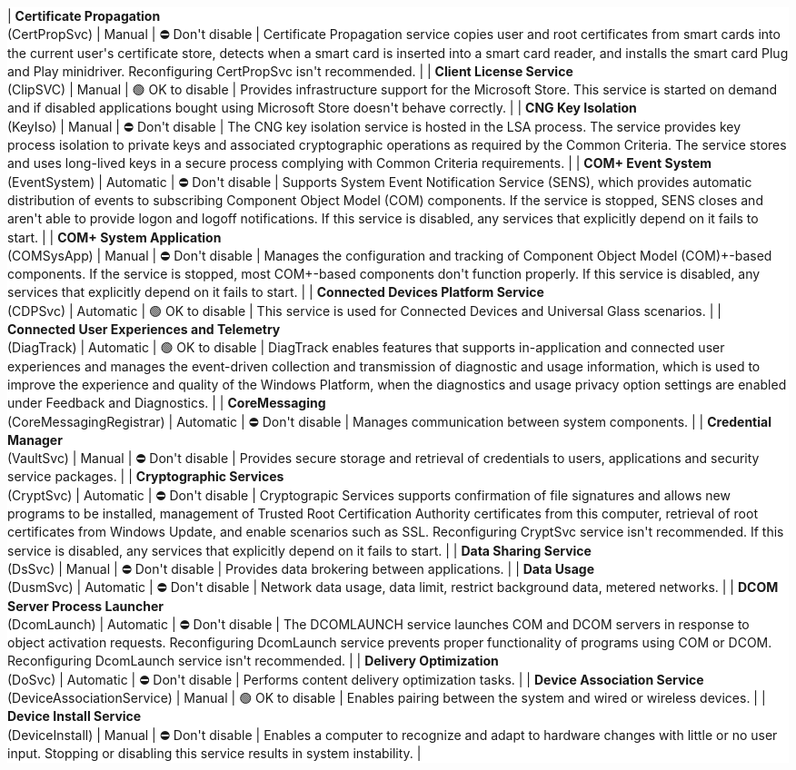 | **Certificate Propagation** </br> (CertPropSvc)                                                          | Manual                          | ⛔&nbsp;Don't&nbsp;disable           | Certificate Propagation service copies user and root certificates from smart cards into the current user's certificate store, detects when a smart card is inserted into a smart card reader, and installs the smart card Plug and Play minidriver. Reconfiguring CertPropSvc isn't recommended. |
| **Client License Service** </br> (ClipSVC)                                                               | Manual                          | 🟢&nbsp;OK&nbsp;to&nbsp;disable      | Provides infrastructure support for the Microsoft Store. This service is started on demand and if disabled applications bought using Microsoft Store doesn't behave correctly. |
| **CNG Key Isolation** </br> (KeyIso)                                                                     | Manual                          | ⛔&nbsp;Don't&nbsp;disable           | The CNG key isolation service is hosted in the LSA process. The service provides key process isolation to private keys and associated cryptographic operations as required by the Common Criteria. The service stores and uses long-lived keys in a secure process complying with Common Criteria requirements. |
| **COM+ Event System** </br> (EventSystem)                                                                | Automatic                       | ⛔&nbsp;Don't&nbsp;disable           | Supports System Event Notification Service (SENS), which provides automatic distribution of events to subscribing Component Object Model (COM) components. If the service is stopped, SENS closes and aren't able to provide logon and logoff notifications. If this service is disabled, any services that explicitly depend on it fails to start. |
| **COM+ System Application** </br> (COMSysApp)                                                            | Manual                          | ⛔&nbsp;Don't&nbsp;disable           | Manages the configuration and tracking of Component Object Model (COM)+-based components. If the service is stopped, most COM+-based components don't function properly. If this service is disabled, any services that explicitly depend on it fails to start. |
| **Connected Devices Platform Service** </br> (CDPSvc)                                                    | Automatic                       | 🟢&nbsp;OK&nbsp;to&nbsp;disable      | This service is used for Connected Devices and Universal Glass scenarios. |
| **Connected User Experiences and Telemetry** </br> (DiagTrack)                                           | Automatic                       | 🟢&nbsp;OK&nbsp;to&nbsp;disable      | DiagTrack enables features that supports in-application and connected user experiences and manages the event-driven collection and transmission of diagnostic and usage information, which is used to improve the experience and quality of the Windows Platform, when the diagnostics and usage privacy option settings are enabled under Feedback and Diagnostics. |
| **CoreMessaging** </br> (CoreMessagingRegistrar)                                                         | Automatic                       | ⛔&nbsp;Don't&nbsp;disable           | Manages communication between system components. |
| **Credential Manager** </br> (VaultSvc)                                                                  | Manual                          | ⛔&nbsp;Don't&nbsp;disable           | Provides secure storage and retrieval of credentials to users, applications and security service packages. |
| **Cryptographic Services** </br> (CryptSvc)                                                              | Automatic                       | ⛔&nbsp;Don't&nbsp;disable           | Cryptograpic Services supports confirmation of file signatures and allows new programs to be installed, management of Trusted Root Certification Authority certificates from this computer, retrieval of root certificates from Windows Update, and enable scenarios such as SSL. Reconfiguring CryptSvc service isn't recommended. If this service is disabled, any services that explicitly depend on it fails to start. |
| **Data Sharing Service** </br> (DsSvc)                                                                   | Manual                          | ⛔&nbsp;Don't&nbsp;disable           | Provides data brokering between applications. |
| **Data Usage** </br> (DusmSvc)                                                                           | Automatic                       | ⛔&nbsp;Don't&nbsp;disable           | Network data usage, data limit, restrict background data, metered networks. |
| **DCOM Server Process Launcher** </br> (DcomLaunch)                                                      | Automatic                       | ⛔&nbsp;Don't&nbsp;disable           | The DCOMLAUNCH service launches COM and DCOM servers in response to object activation requests. Reconfiguring DcomLaunch service prevents proper functionality of programs using COM or DCOM. Reconfiguring DcomLaunch service isn't recommended. |
| **Delivery Optimization** </br> (DoSvc)                                                                  | Automatic                       | ⛔&nbsp;Don't&nbsp;disable           | Performs content delivery optimization tasks. |
| **Device Association Service** </br> (DeviceAssociationService)                                          | Manual                          | 🟢&nbsp;OK&nbsp;to&nbsp;disable      | Enables pairing between the system and wired or wireless devices. |
| **Device Install Service** </br> (DeviceInstall)                                                         | Manual                          | ⛔&nbsp;Don't&nbsp;disable           | Enables a computer to recognize and adapt to hardware changes with little or no user input. Stopping or disabling this service results in system instability. |